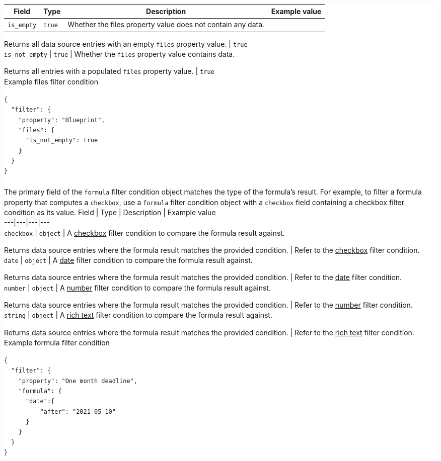 ### [](https://developers.notion.com/reference/filter-data-source-entries#files)
Field | Type | Description | Example value  
---|---|---|---  
`is_empty` | `true` | Whether the files property value does not contain any data.  
  
Returns all data source entries with an empty `files` property value. | `true`  
`is_not_empty` | `true` | Whether the `files` property value contains data.  
  
Returns all entries with a populated `files` property value. | `true`  
Example files filter condition
```
{
  "filter": {
    "property": "Blueprint",
    "files": {
      "is_not_empty": true
    }
  }
}

```

### [](https://developers.notion.com/reference/filter-data-source-entries#formula)
The primary field of the `formula` filter condition object matches the type of the formula’s result. For example, to filter a formula property that computes a `checkbox`, use a `formula` filter condition object with a `checkbox` field containing a checkbox filter condition as its value.
Field | Type | Description | Example value  
---|---|---|---  
`checkbox` | `object` | A [checkbox](https://developers.notion.com/reference/filter-data-source-entries#checkbox) filter condition to compare the formula result against.  
  
Returns data source entries where the formula result matches the provided condition. | Refer to the [checkbox](https://developers.notion.com/reference/filter-data-source-entries#checkbox) filter condition.  
`date` | `object` | A [date](https://developers.notion.com/reference/filter-data-source-entries#date) filter condition to compare the formula result against.  
  
Returns data source entries where the formula result matches the provided condition. | Refer to the [date](https://developers.notion.com/reference/filter-data-source-entries#date) filter condition.  
`number` | `object` | A [number](https://developers.notion.com/reference/filter-data-source-entries#number) filter condition to compare the formula result against.  
  
Returns data source entries where the formula result matches the provided condition. | Refer to the [number](https://developers.notion.com/reference/filter-data-source-entries#number) filter condition.  
`string` | `object` | A [rich text](https://developers.notion.com/reference/filter-data-source-entries#rich-text) filter condition to compare the formula result against.  
  
Returns data source entries where the formula result matches the provided condition. | Refer to the [rich text](https://developers.notion.com/reference/filter-data-source-entries#rich-text) filter condition.  
Example formula filter condition
```
{
  "filter": {
    "property": "One month deadline",
    "formula": {
      "date":{
          "after": "2021-05-10"
      }
    }
  }
}

```